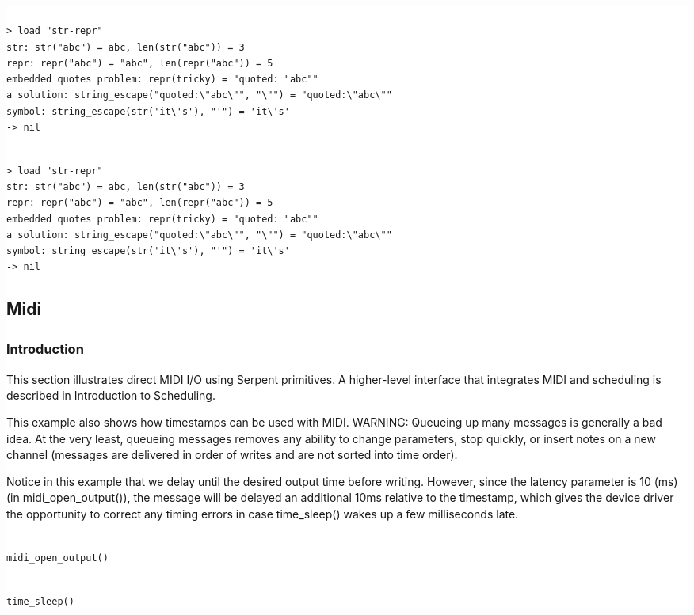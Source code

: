 ```

> load "str-repr"
str: str("abc") = abc, len(str("abc")) = 3
repr: repr("abc") = "abc", len(repr("abc")) = 5
embedded quotes problem: repr(tricky) = "quoted: "abc""
a solution: string_escape("quoted:\"abc\"", "\"") = "quoted:\"abc\""
symbol: string_escape(str('it\'s'), "'") = 'it\'s'
-> nil

```

```

> load "str-repr"
str: str("abc") = abc, len(str("abc")) = 3
repr: repr("abc") = "abc", len(repr("abc")) = 5
embedded quotes problem: repr(tricky) = "quoted: "abc""
a solution: string_escape("quoted:\"abc\"", "\"") = "quoted:\"abc\""
symbol: string_escape(str('it\'s'), "'") = 'it\'s'
-> nil

```

## Midi

### Introduction

This section illustrates direct MIDI I/O using Serpent
      primitives. A higher-level interface that integrates MIDI and
      scheduling is described in Introduction
        to Scheduling.


 This example also shows how timestamps can be used with MIDI. WARNING:
      Queueing up many messages is generally a bad idea. At the very
      least, queueing messages removes any ability to change parameters,
      stop quickly, or insert notes on a new channel (messages are
      delivered in order of writes and are not sorted into time order).

 Notice in this example that we delay until the desired output
      time before writing. However, since the latency parameter is 10
      (ms) (in midi_open_output()), the message will be
      delayed an additional 10ms relative to the timestamp, which gives
      the device driver the opportunity to correct any timing errors in
      case time_sleep() wakes up a few milliseconds late.
    

```

midi_open_output()

```

```

time_sleep()

```
